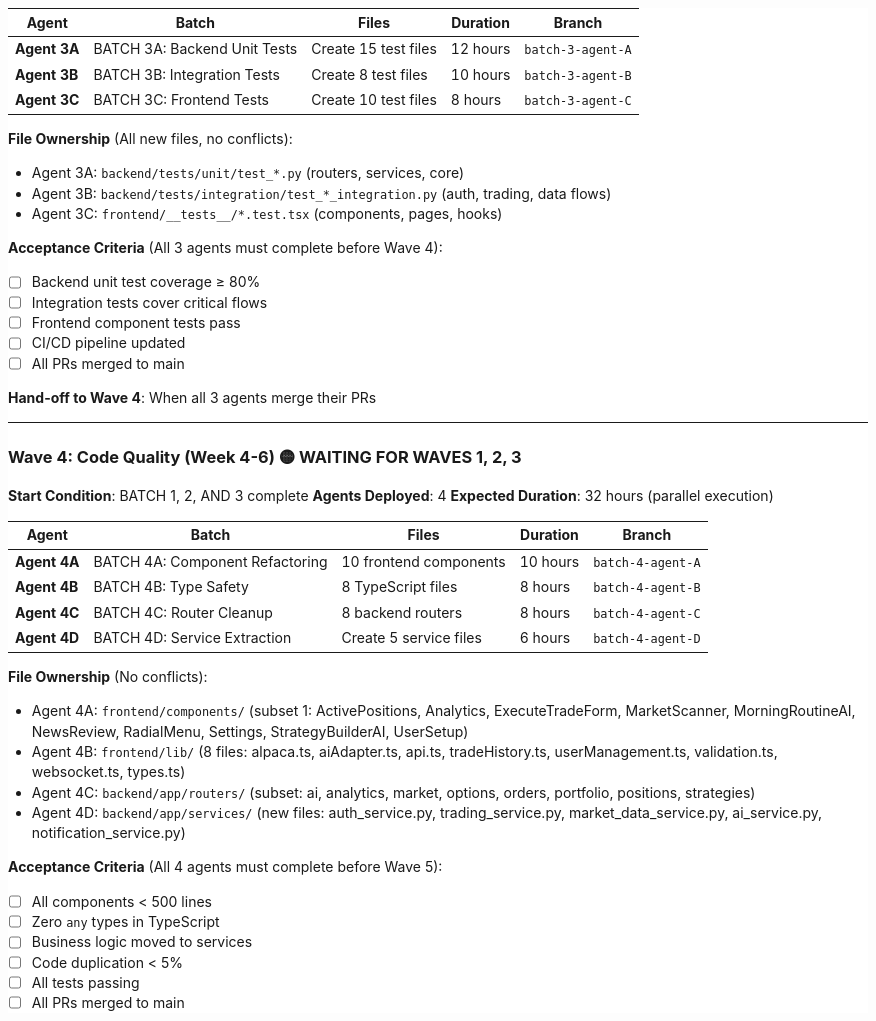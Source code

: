 | Agent | Batch | Files | Duration | Branch |
|-------|-------|-------|----------|--------|
| **Agent 3A** | BATCH 3A: Backend Unit Tests | Create 15 test files | 12 hours | `batch-3-agent-A` |
| **Agent 3B** | BATCH 3B: Integration Tests | Create 8 test files | 10 hours | `batch-3-agent-B` |
| **Agent 3C** | BATCH 3C: Frontend Tests | Create 10 test files | 8 hours | `batch-3-agent-C` |

**File Ownership** (All new files, no conflicts):
- Agent 3A: `backend/tests/unit/test_*.py` (routers, services, core)
- Agent 3B: `backend/tests/integration/test_*_integration.py` (auth, trading, data flows)
- Agent 3C: `frontend/__tests__/*.test.tsx` (components, pages, hooks)

**Acceptance Criteria** (All 3 agents must complete before Wave 4):
- [ ] Backend unit test coverage ≥ 80%
- [ ] Integration tests cover critical flows
- [ ] Frontend component tests pass
- [ ] CI/CD pipeline updated
- [ ] All PRs merged to main

**Hand-off to Wave 4**: When all 3 agents merge their PRs

---

### Wave 4: Code Quality (Week 4-6) 🟡 WAITING FOR WAVES 1, 2, 3

**Start Condition**: BATCH 1, 2, AND 3 complete
**Agents Deployed**: 4
**Expected Duration**: 32 hours (parallel execution)

| Agent | Batch | Files | Duration | Branch |
|-------|-------|-------|----------|--------|
| **Agent 4A** | BATCH 4A: Component Refactoring | 10 frontend components | 10 hours | `batch-4-agent-A` |
| **Agent 4B** | BATCH 4B: Type Safety | 8 TypeScript files | 8 hours | `batch-4-agent-B` |
| **Agent 4C** | BATCH 4C: Router Cleanup | 8 backend routers | 8 hours | `batch-4-agent-C` |
| **Agent 4D** | BATCH 4D: Service Extraction | Create 5 service files | 6 hours | `batch-4-agent-D` |

**File Ownership** (No conflicts):
- Agent 4A: `frontend/components/` (subset 1: ActivePositions, Analytics, ExecuteTradeForm, MarketScanner, MorningRoutineAI, NewsReview, RadialMenu, Settings, StrategyBuilderAI, UserSetup)
- Agent 4B: `frontend/lib/` (8 files: alpaca.ts, aiAdapter.ts, api.ts, tradeHistory.ts, userManagement.ts, validation.ts, websocket.ts, types.ts)
- Agent 4C: `backend/app/routers/` (subset: ai, analytics, market, options, orders, portfolio, positions, strategies)
- Agent 4D: `backend/app/services/` (new files: auth_service.py, trading_service.py, market_data_service.py, ai_service.py, notification_service.py)

**Acceptance Criteria** (All 4 agents must complete before Wave 5):
- [ ] All components < 500 lines
- [ ] Zero `any` types in TypeScript
- [ ] Business logic moved to services
- [ ] Code duplication < 5%
- [ ] All tests passing
- [ ] All PRs merged to main
